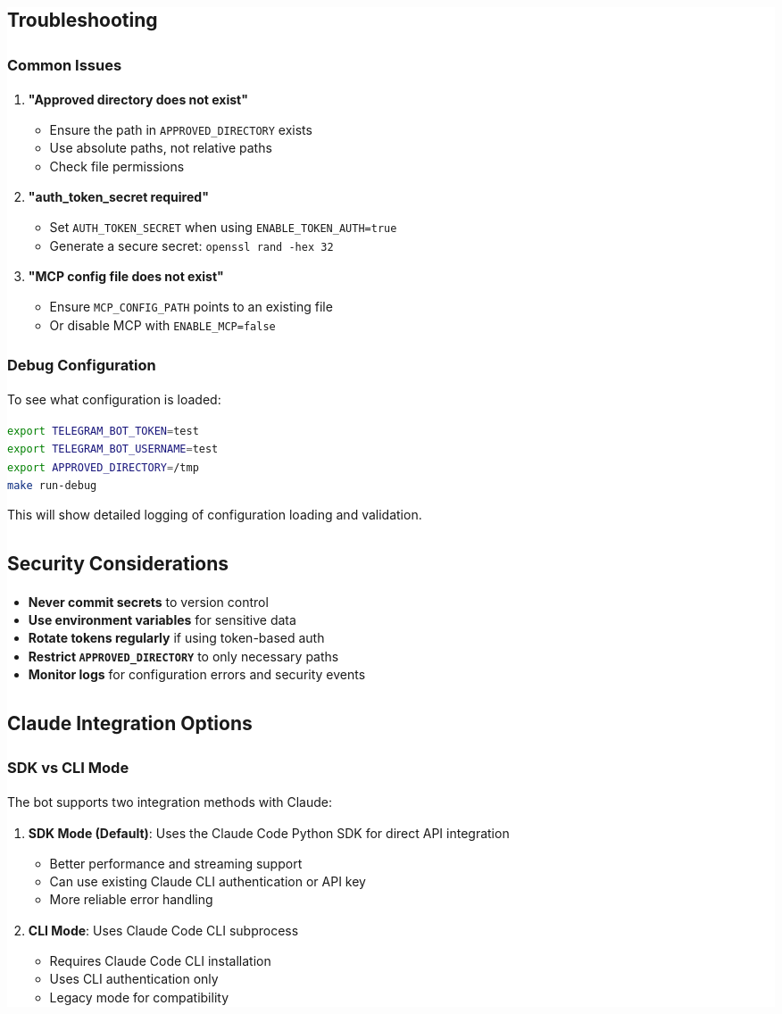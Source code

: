 ## Troubleshooting

### Common Issues

1. **"Approved directory does not exist"**
   - Ensure the path in `APPROVED_DIRECTORY` exists
   - Use absolute paths, not relative paths
   - Check file permissions

2. **"auth_token_secret required"**
   - Set `AUTH_TOKEN_SECRET` when using `ENABLE_TOKEN_AUTH=true`
   - Generate a secure secret: `openssl rand -hex 32`

3. **"MCP config file does not exist"**
   - Ensure `MCP_CONFIG_PATH` points to an existing file
   - Or disable MCP with `ENABLE_MCP=false`

### Debug Configuration

To see what configuration is loaded:

```bash
export TELEGRAM_BOT_TOKEN=test
export TELEGRAM_BOT_USERNAME=test  
export APPROVED_DIRECTORY=/tmp
make run-debug
```

This will show detailed logging of configuration loading and validation.

## Security Considerations

- **Never commit secrets** to version control
- **Use environment variables** for sensitive data
- **Rotate tokens regularly** if using token-based auth
- **Restrict `APPROVED_DIRECTORY`** to only necessary paths
- **Monitor logs** for configuration errors and security events

## Claude Integration Options

### SDK vs CLI Mode

The bot supports two integration methods with Claude:

1. **SDK Mode (Default)**: Uses the Claude Code Python SDK for direct API integration
   - Better performance and streaming support
   - Can use existing Claude CLI authentication or API key
   - More reliable error handling

2. **CLI Mode**: Uses Claude Code CLI subprocess
   - Requires Claude Code CLI installation
   - Uses CLI authentication only
   - Legacy mode for compatibility
